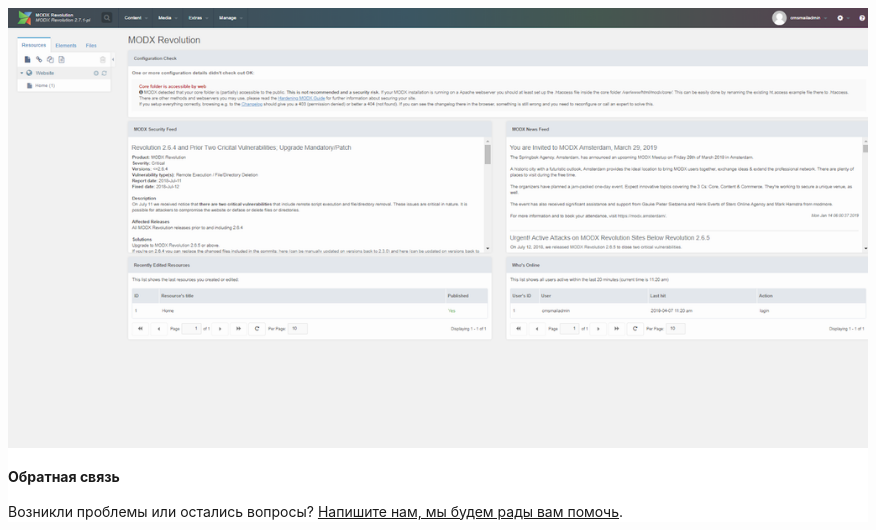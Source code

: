 ![](./assets/1554808550477-1554808550477.png)

**Обратная связь**

Возникли проблемы или остались вопросы? [Напишите нам, мы будем рады вам помочь](https://mcs.mail.ru/help/contact-us).